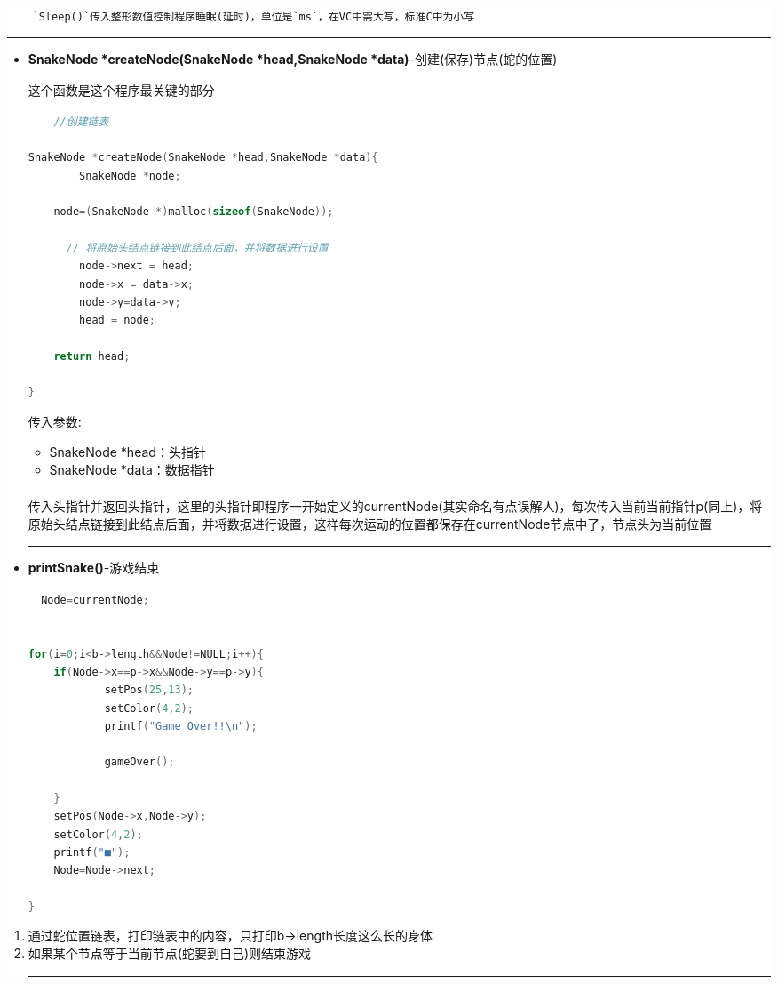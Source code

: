  		`Sleep()`传入整形数值控制程序睡眠(延时)，单位是`ms`，在VC中需大写，标准C中为小写 
 	
   ***
 * **SnakeNode *createNode(SnakeNode *head,SnakeNode *data)**-创建(保存)节点(蛇的位置)
 
 	这个函数是这个程序最关键的部分
 	```c
	 	//创建链表
	
	SnakeNode *createNode(SnakeNode *head,SnakeNode *data){
			SnakeNode *node;
	
		node=(SnakeNode *)malloc(sizeof(SnakeNode));
	
		  // 将原始头结点链接到此结点后面，并将数据进行设置
			node->next = head;
			node->x = data->x;
			node->y=data->y;
			head = node;
	 
		return head;
	
	}
 	```
 	传入参数:
 	* SnakeNode *head：头指针
 	* SnakeNode *data：数据指针
 	
 	<br/>
 	传入头指针并返回头指针，这里的头指针即程序一开始定义的currentNode(其实命名有点误解人)，每次传入当前当前指针p(同上)，将原始头结点链接到此结点后面，并将数据进行设置，这样每次运动的位置都保存在currentNode节点中了，节点头为当前位置
 	
   ***
  * **printSnake()**-游戏结束
	```c
	  Node=currentNode;
	
	
	for(i=0;i<b->length&&Node!=NULL;i++){
		if(Node->x==p->x&&Node->y==p->y){
				setPos(25,13);
				setColor(4,2);
				printf("Game Over!!\n");
				
				gameOver();
		
		}
		setPos(Node->x,Node->y);
		setColor(4,2);
		printf("■");
		Node=Node->next;
	
	}
	```
1. 通过蛇位置链表，打印链表中的内容，只打印b->length长度这么长的身体
2. 如果某个节点等于当前节点(蛇要到自己)则结束游戏
   ***
     